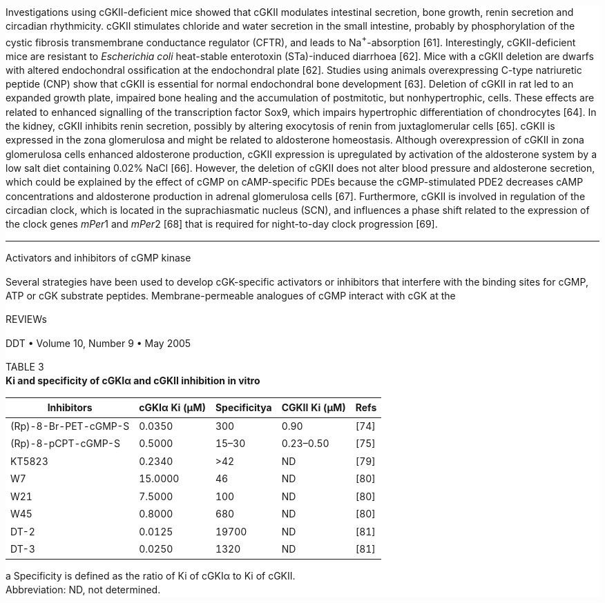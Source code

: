 Investigations using cGKII-deficient mice showed that cGKII modulates intestinal secretion, bone growth, renin secretion and circadian rhythmicity. cGKII stimulates chloride and water secretion in the small intestine, probably by phosphorylation of the cystic fibrosis transmembrane conductance regulator (CFTR), and leads to Na${}^{+}$-absorption [61]. Interestingly, cGKII-deficient mice are resistant to *Escherichia coli* heat-stable enterotoxin (STa)-induced diarrhoea [62]. Mice with a cGKII deletion are dwarfs with altered endochondral ossification at the endochondral plate [62]. Studies using animals overexpressing C-type natriuretic peptide (CNP) show that cGKII is essential for normal endochondral bone development [63]. Deletion of cGKII in rat led to an expanded growth plate, impaired bone healing and the accumulation of postmitotic, but nonhypertrophic, cells. These effects are related to enhanced signalling of the transcription factor Sox9, which impairs hypertrophic differentiation of chondrocytes [64]. In the kidney, cGKII inhibits renin secretion, possibly by altering exocytosis of renin from juxtaglomerular cells [65]. cGKII is expressed in the zona glomerulosa and might be related to aldosterone homeostasis. Although overexpression of cGKII in zona glomerulosa cells enhanced aldosterone production, cGKII expression is upregulated by activation of the aldosterone system by a low salt diet containing 0.02% NaCl [66]. However, the deletion of cGKII does not alter blood pressure and aldosterone secretion, which could be explained by the effect of cGMP on cAMP-specific PDEs because the cGMP-stimulated PDE2 decreases cAMP concentrations and aldosterone production in adrenal glomerulosa cells [67]. Furthermore, cGKII is involved in regulation of the circadian clock, which is located in the suprachiasmatic nucleus (SCN), and influences a phase shift related to the expression of the clock genes $mPer1$ and $mPer2$ [68] that is required for night-to-day clock progression [69].

---

Activators and inhibitors of cGMP kinase  

Several strategies have been used to develop cGK-specific activators or inhibitors that interfere with the binding sites for cGMP, ATP or cGK substrate peptides. Membrane-permeable analogues of cGMP interact with cGK at the

REVIEWs

DDT • Volume 10, Number 9 • May 2005

TABLE 3  
**Ki and specificity of cGKIα and cGKII inhibition in vitro**

| Inhibitors          | cGKIα Ki (μM) | Specificitya | CGKII Ki (μM) | Refs |
|---------------------|---------------|--------------|----------------|------|
| (Rp)-8-Br-PET-cGMP-S | 0.0350        | 300          | 0.90           | [74] |
| (Rp)-8-pCPT-cGMP-S   | 0.5000        | 15–30        | 0.23–0.50      | [75] |
| KT5823              | 0.2340        | >42          | ND             | [79] |
| W7                  | 15.0000       | 46           | ND             | [80] |
| W21                 | 7.5000        | 100          | ND             | [80] |
| W45                 | 0.8000        | 680          | ND             | [80] |
| DT-2                | 0.0125        | 19700        | ND             | [81] |
| DT-3                | 0.0250        | 1320         | ND             | [81] |

a Specificity is defined as the ratio of Ki of cGKIα to Ki of cGKII.  
Abbreviation: ND, not determined.
